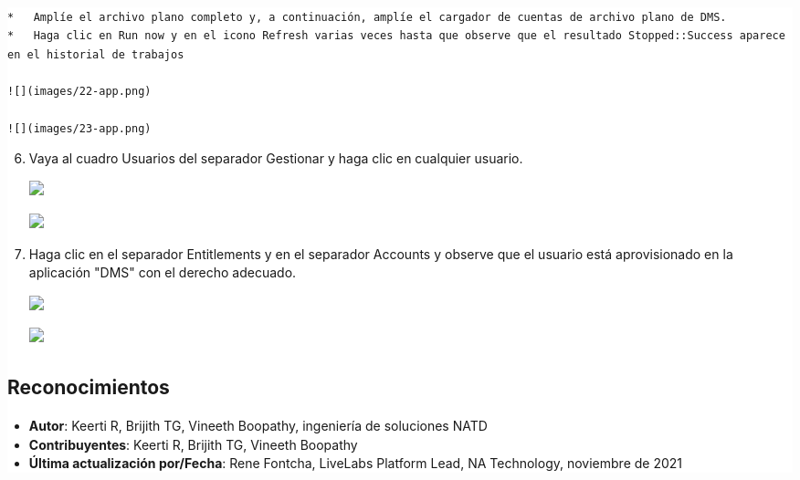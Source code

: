     *   Amplíe el archivo plano completo y, a continuación, amplíe el cargador de cuentas de archivo plano de DMS.
    *   Haga clic en Run now y en el icono Refresh varias veces hasta que observe que el resultado Stopped::Success aparece en el historial de trabajos
    
    ![](images/22-app.png)
    
    ![](images/23-app.png)
    
6.  Vaya al cuadro Usuarios del separador Gestionar y haga clic en cualquier usuario.
    
    ![](images/24-app.png)
    
    ![](images/25-app.png)
    
7.  Haga clic en el separador Entitlements y en el separador Accounts y observe que el usuario está aprovisionado en la aplicación "DMS" con el derecho adecuado.
    
    ![](images/26-app.png)
    
    ![](images/27-app.png)
    

## Reconocimientos

*   **Autor**: Keerti R, Brijith TG, Vineeth Boopathy, ingeniería de soluciones NATD
*   **Contribuyentes**: Keerti R, Brijith TG, Vineeth Boopathy
*   **Última actualización por/Fecha**: Rene Fontcha, LiveLabs Platform Lead, NA Technology, noviembre de 2021